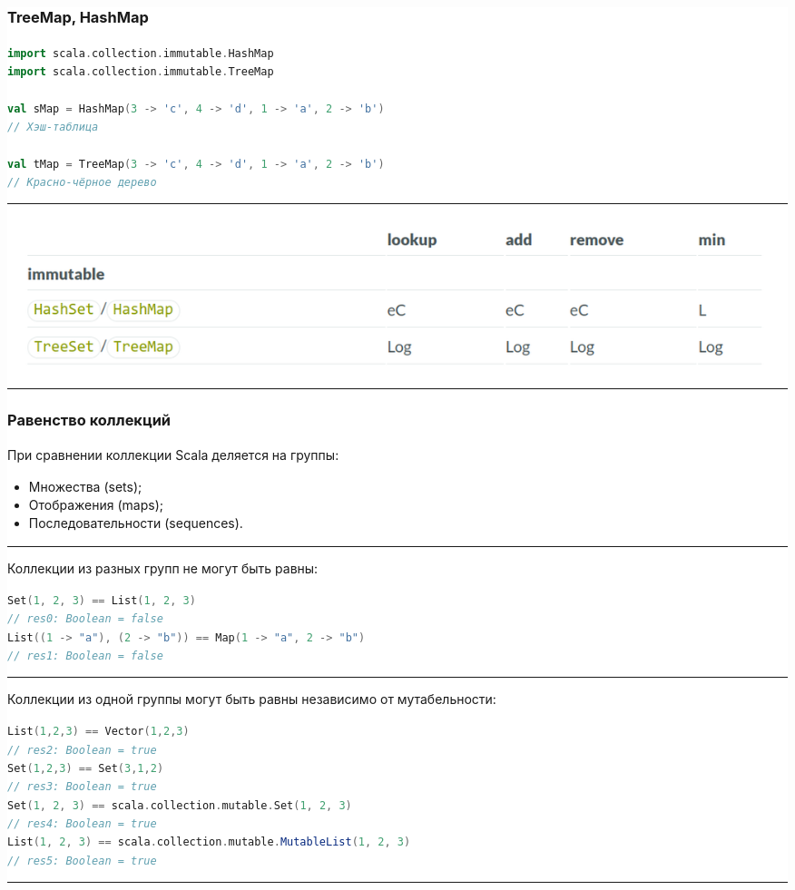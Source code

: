 ### TreeMap, HashMap

```scala
import scala.collection.immutable.HashMap
import scala.collection.immutable.TreeMap

val sMap = HashMap(3 -> 'c', 4 -> 'd', 1 -> 'a', 2 -> 'b')
// Хэш-таблица

val tMap = TreeMap(3 -> 'c', 4 -> 'd', 1 -> 'a', 2 -> 'b')
// Красно-чёрное дерево
```

---

![](images/set-map-performance.png)

---

### Равенство коллекций

При сравнении коллекции Scala деляется на группы: 

- Множества (sets); 
- Отображения (maps);
- Последовательности (sequences). 

---

Коллекции из разных групп не могут быть равны:

```scala
Set(1, 2, 3) == List(1, 2, 3)
// res0: Boolean = false
List((1 -> "a"), (2 -> "b")) == Map(1 -> "a", 2 -> "b")
// res1: Boolean = false
```

---

Коллекции из одной группы могут быть равны независимо от мутабельности:

```scala
List(1,2,3) == Vector(1,2,3)
// res2: Boolean = true
Set(1,2,3) == Set(3,1,2)
// res3: Boolean = true
Set(1, 2, 3) == scala.collection.mutable.Set(1, 2, 3)
// res4: Boolean = true
List(1, 2, 3) == scala.collection.mutable.MutableList(1, 2, 3)
// res5: Boolean = true
```

---